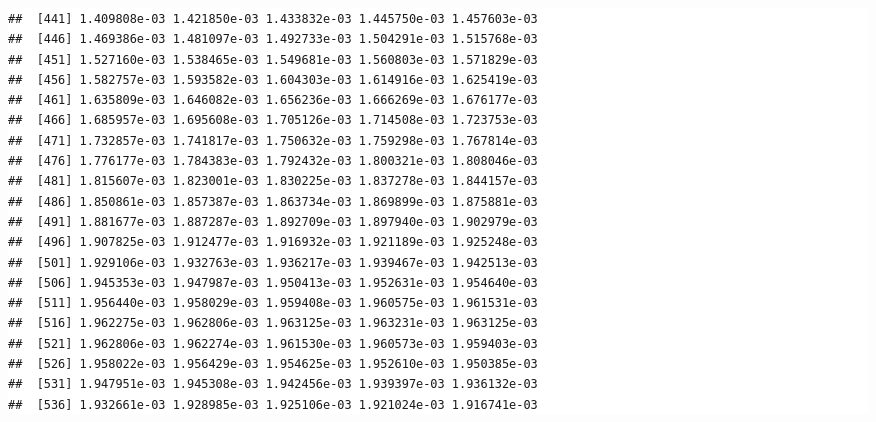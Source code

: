     ##  [441] 1.409808e-03 1.421850e-03 1.433832e-03 1.445750e-03 1.457603e-03
    ##  [446] 1.469386e-03 1.481097e-03 1.492733e-03 1.504291e-03 1.515768e-03
    ##  [451] 1.527160e-03 1.538465e-03 1.549681e-03 1.560803e-03 1.571829e-03
    ##  [456] 1.582757e-03 1.593582e-03 1.604303e-03 1.614916e-03 1.625419e-03
    ##  [461] 1.635809e-03 1.646082e-03 1.656236e-03 1.666269e-03 1.676177e-03
    ##  [466] 1.685957e-03 1.695608e-03 1.705126e-03 1.714508e-03 1.723753e-03
    ##  [471] 1.732857e-03 1.741817e-03 1.750632e-03 1.759298e-03 1.767814e-03
    ##  [476] 1.776177e-03 1.784383e-03 1.792432e-03 1.800321e-03 1.808046e-03
    ##  [481] 1.815607e-03 1.823001e-03 1.830225e-03 1.837278e-03 1.844157e-03
    ##  [486] 1.850861e-03 1.857387e-03 1.863734e-03 1.869899e-03 1.875881e-03
    ##  [491] 1.881677e-03 1.887287e-03 1.892709e-03 1.897940e-03 1.902979e-03
    ##  [496] 1.907825e-03 1.912477e-03 1.916932e-03 1.921189e-03 1.925248e-03
    ##  [501] 1.929106e-03 1.932763e-03 1.936217e-03 1.939467e-03 1.942513e-03
    ##  [506] 1.945353e-03 1.947987e-03 1.950413e-03 1.952631e-03 1.954640e-03
    ##  [511] 1.956440e-03 1.958029e-03 1.959408e-03 1.960575e-03 1.961531e-03
    ##  [516] 1.962275e-03 1.962806e-03 1.963125e-03 1.963231e-03 1.963125e-03
    ##  [521] 1.962806e-03 1.962274e-03 1.961530e-03 1.960573e-03 1.959403e-03
    ##  [526] 1.958022e-03 1.956429e-03 1.954625e-03 1.952610e-03 1.950385e-03
    ##  [531] 1.947951e-03 1.945308e-03 1.942456e-03 1.939397e-03 1.936132e-03
    ##  [536] 1.932661e-03 1.928985e-03 1.925106e-03 1.921024e-03 1.916741e-03